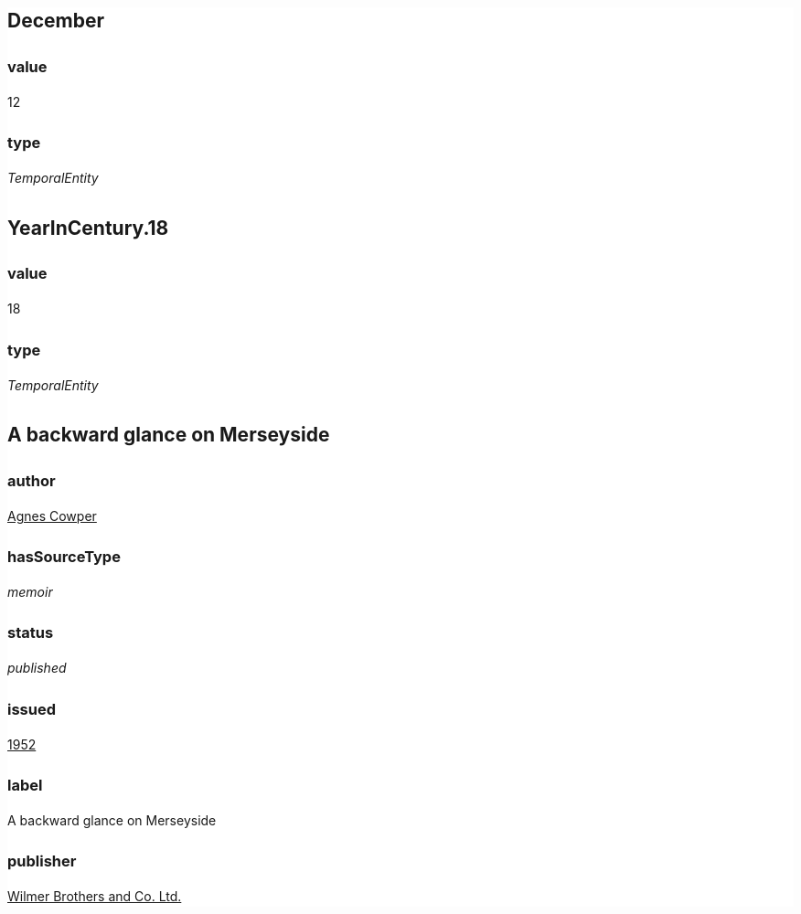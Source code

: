 ## December

### value


12

### type


*TemporalEntity*

## YearInCentury.18

### value


18

### type


*TemporalEntity*

## A backward glance on Merseyside

### author


[Agnes Cowper](#Agnes-Cowper)

### hasSourceType


*memoir*

### status


*published*

### issued


[1952](#1952)

### label


A backward glance on Merseyside

### publisher


[Wilmer Brothers and Co. Ltd.](#Wilmer-Brothers-and-Co.-Ltd.)
